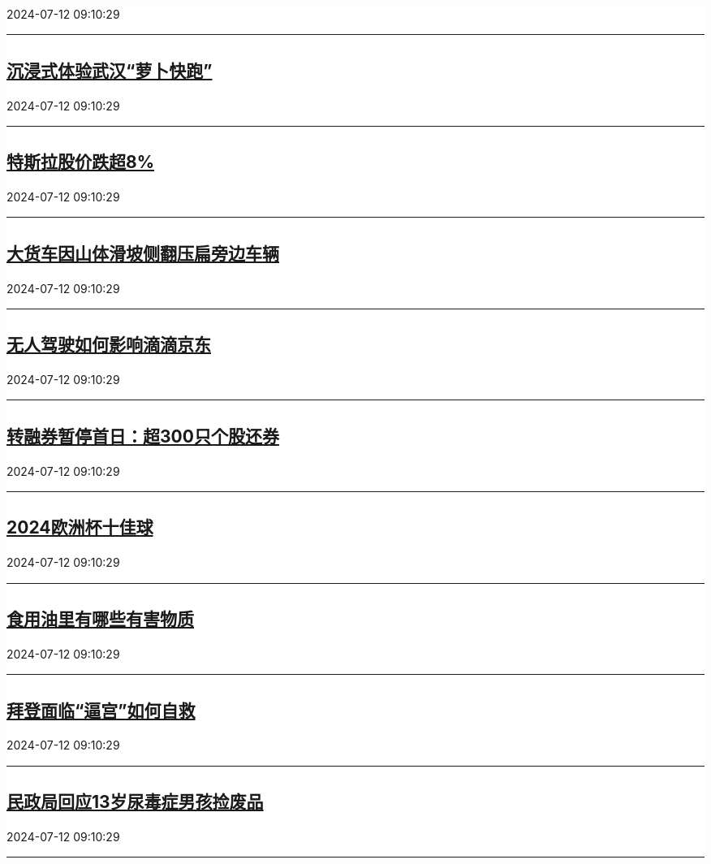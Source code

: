 2024-07-12 09:10:29

---
## [沉浸式体验武汉“萝卜快跑”](https://www.toutiao.com/trending/7389478622089842226)

2024-07-12 09:10:29

---
## [特斯拉股价跌超8%](https://www.toutiao.com/trending/7387228799568101427)

2024-07-12 09:10:29

---
## [大货车因山体滑坡侧翻压扁旁边车辆](https://www.toutiao.com/trending/7390605655290052618)

2024-07-12 09:10:29

---
## [无人驾驶如何影响滴滴京东](https://www.toutiao.com/trending/7390011830279667750)

2024-07-12 09:10:29

---
## [转融券暂停首日：超300只个股还券](https://www.toutiao.com/trending/7390595857656283186)

2024-07-12 09:10:29

---
## [2024欧洲杯十佳球](https://www.toutiao.com/trending/7389600384857341988)

2024-07-12 09:10:29

---
## [食用油里有哪些有害物质](https://www.toutiao.com/trending/7389913168871096370)

2024-07-12 09:10:29

---
## [拜登面临“逼宫”如何自救](https://www.toutiao.com/trending/7389075405560512539)

2024-07-12 09:10:29

---
## [民政局回应13岁尿毒症男孩捡废品](https://www.toutiao.com/trending/7389911716316217371)

2024-07-12 09:10:29

---
